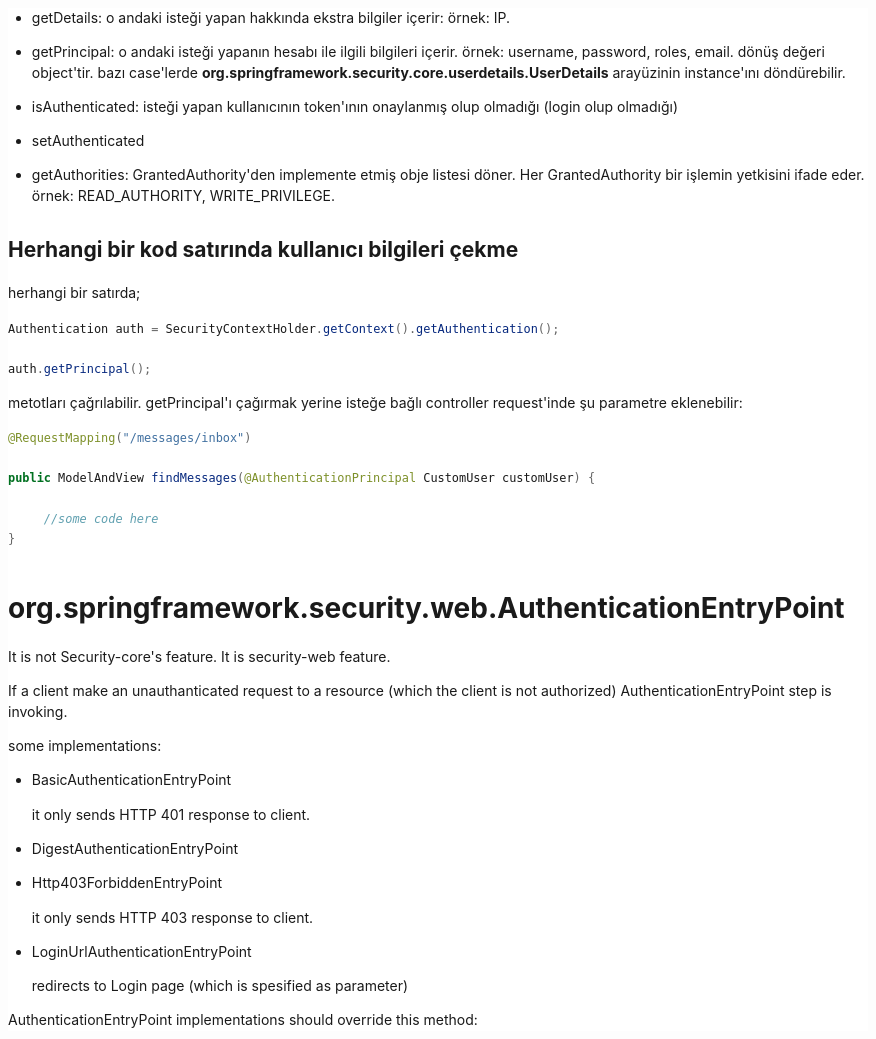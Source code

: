 - getDetails: o andaki isteği yapan hakkında ekstra bilgiler içerir: örnek: IP.

- getPrincipal: o andaki isteği yapanın hesabı ile ilgili bilgileri içerir. örnek: username, password, roles, email. dönüş değeri object'tir. bazı case'lerde __org.springframework.security.core.userdetails.UserDetails__ arayüzinin instance'ını döndürebilir.

- isAuthenticated: isteği yapan kullanıcının token'ının onaylanmış olup olmadığı (login olup olmadığı)

- setAuthenticated

- getAuthorities: GrantedAuthority'den implemente etmiş obje listesi döner. Her GrantedAuthority bir işlemin yetkisini ifade eder. örnek: READ_AUTHORITY, WRITE_PRIVILEGE.

## Herhangi bir kod satırında kullanıcı bilgileri çekme
herhangi bir satırda;

```java
Authentication auth = SecurityContextHolder.getContext().getAuthentication();

auth.getPrincipal();
```

metotları çağrılabilir. getPrincipal'ı çağırmak yerine isteğe bağlı controller request'inde şu parametre eklenebilir:

```java
@RequestMapping("/messages/inbox")

public ModelAndView findMessages(@AuthenticationPrincipal CustomUser customUser) {

     //some code here
}
```

# org.springframework.security.web.AuthenticationEntryPoint
It is not Security-core's feature. It is security-web feature.

If a client make an unauthanticated request to a resource (which the client is not authorized) AuthenticationEntryPoint step is invoking.

some implementations:

- BasicAuthenticationEntryPoint

  it only sends HTTP 401 response to client.

- DigestAuthenticationEntryPoint
- Http403ForbiddenEntryPoint

  it only sends HTTP 403 response to client.

- LoginUrlAuthenticationEntryPoint

  redirects to Login page (which is spesified as parameter)

AuthenticationEntryPoint implementations should override this method:
